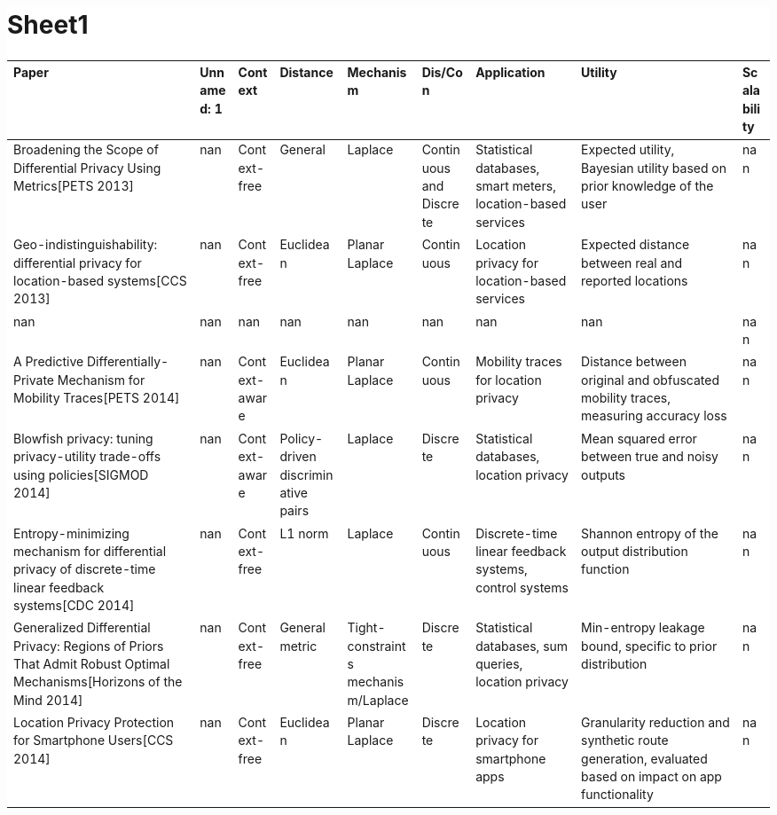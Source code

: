 # Sheet1

| Paper                                                                                                                                   | Unnamed: 1     | Context       | Distance                                          | Mechanism                                                                 | Dis/Con                 | Application                                                                          | Utility                                                                                                                       | Scalability             |
|:----------------------------------------------------------------------------------------------------------------------------------------|:---------------|:--------------|:--------------------------------------------------|:--------------------------------------------------------------------------|:------------------------|:-------------------------------------------------------------------------------------|:------------------------------------------------------------------------------------------------------------------------------|:------------------------|
| Broadening the Scope of Differential Privacy Using Metrics[PETS 2013]                                                                   | nan            | Context-free  | General                                           | Laplace                                                                   | Continuous and Discrete | Statistical databases, smart meters, location-based services                         | Expected utility, Bayesian utility based on prior knowledge of the user                                                       | nan                     |
| Geo-indistinguishability: differential privacy for location-based systems[CCS 2013]                                                     | nan            | Context-free  | Euclidean                                         | Planar Laplace                                                            | Continuous              | Location privacy for location-based services                                         | Expected distance between real and reported locations                                                                         | nan                     |
| nan                                                                                                                                     | nan            | nan           | nan                                               | nan                                                                       | nan                     | nan                                                                                  | nan                                                                                                                           | nan                     |
| A Predictive Differentially-Private Mechanism for Mobility Traces[PETS 2014]                                                            | nan            | Context-aware | Euclidean                                         | Planar Laplace                                                            | Continuous              | Mobility traces for location privacy                                                 | Distance between original and obfuscated mobility traces, measuring accuracy loss                                             | nan                     |
| Blowfish privacy: tuning privacy-utility trade-offs using policies[SIGMOD 2014]                                                         | nan            | Context-aware | Policy-driven discriminative pairs                | Laplace                                                                   | Discrete                | Statistical databases, location privacy                                              | Mean squared error between true and noisy outputs                                                                             | nan                     |
| Entropy-minimizing mechanism for differential privacy of discrete-time linear feedback systems[CDC 2014]                                | nan            | Context-free  | L1 norm                                           | Laplace                                                                   | Continuous              | Discrete-time linear feedback systems, control systems                               | Shannon entropy of the output distribution function                                                                           | nan                     |
| Generalized Differential Privacy: Regions of Priors That Admit Robust Optimal Mechanisms[Horizons of the Mind 2014]                     | nan            | Context-free  | General metric                                    | Tight-constraints mechanism/Laplace                                       | Discrete                | Statistical databases, sum queries, location privacy                                 | Min-entropy leakage bound, specific to prior distribution                                                                     | nan                     |
| Location Privacy Protection for Smartphone Users[CCS 2014]                                                                              | nan            | Context-free  | Euclidean                                         | Planar Laplace                                                            | Discrete                | Location privacy for smartphone apps                                                 | Granularity reduction and synthetic route generation, evaluated based on impact on app functionality                          | nan                     |